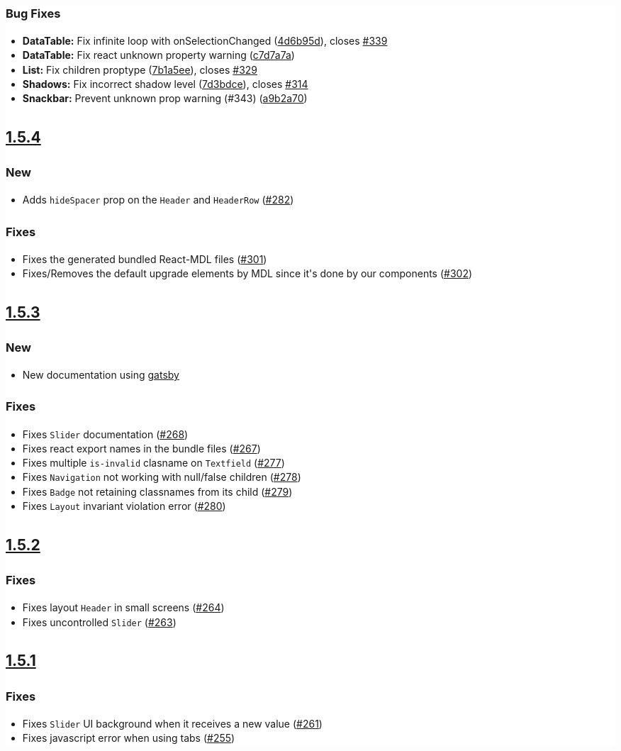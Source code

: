 
### Bug Fixes

* **DataTable:** Fix infinite loop with onSelectionChanged ([4d6b95d](https://github.com/tleunen/react-mdl/commit/4d6b95d)), closes [#339](https://github.com/tleunen/react-mdl/issues/339)
* **DataTable:** Fix react unknown property warning ([c7d7a7a](https://github.com/tleunen/react-mdl/commit/c7d7a7a))
* **List:** Fix children proptype ([7b1a5ee](https://github.com/tleunen/react-mdl/commit/7b1a5ee)), closes [#329](https://github.com/tleunen/react-mdl/issues/329)
* **Shadows:** Fix incorrect shadow level ([7d3bdce](https://github.com/tleunen/react-mdl/commit/7d3bdce)), closes [#314](https://github.com/tleunen/react-mdl/issues/314)
* **Snackbar:** Prevent unknown prop warning (#343) ([a9b2a70](https://github.com/tleunen/react-mdl/commit/a9b2a70))



## [1.5.4]

### New
- Adds `hideSpacer` prop on the `Header` and `HeaderRow` ([#282])

### Fixes
- Fixes the generated bundled React-MDL files ([#301])
- Fixes/Removes the default upgrade elements by MDL since it's done by our components ([#302])

[1.5.4]: https://github.com/tleunen/react-mdl/compare/v1.5.3...v1.5.4
[#282]: https://github.com/tleunen/react-mdl/issues/282
[#301]: https://github.com/tleunen/react-mdl/issues/301
[#302]: https://github.com/tleunen/react-mdl/issues/302

## [1.5.3]

### New
- New documentation using [gatsby]

### Fixes
- Fixes `Slider` documentation ([#268])
- Fixes react export names in the bundle files ([#267])
- Fixes multiple `is-invalid` clasname on `Textfield` ([#277])
- Fixes `Navigation` not working with null/false children ([#278])
- Fixes `Badge` not retaining classnames from its child ([#279])
- Fixes `Layout` invariant violation error ([#280])

[1.5.3]: https://github.com/tleunen/react-mdl/compare/v1.5.2...v1.5.3
[gatsby]: https://github.com/gatsbyjs/gatsby
[#267]: https://github.com/tleunen/react-mdl/issues/267
[#268]: https://github.com/tleunen/react-mdl/issues/268
[#277]: https://github.com/tleunen/react-mdl/issues/277
[#278]: https://github.com/tleunen/react-mdl/issues/278
[#279]: https://github.com/tleunen/react-mdl/issues/279
[#280]: https://github.com/tleunen/react-mdl/issues/280

## [1.5.2]

### Fixes
- Fixes layout `Header` in small screens ([#264])
- Fixes uncontrolled `Slider` ([#263])

[1.5.2]: https://github.com/tleunen/react-mdl/compare/v1.5.1...v1.5.2
[#264]: https://github.com/tleunen/react-mdl/issues/264
[#263]: https://github.com/tleunen/react-mdl/issues/263

## [1.5.1]

### Fixes
- Fixes `Slider` UI background when it receives a new value ([#261])
- Fixes javascript error when using tabs ([#255])


[1.5.1]: https://github.com/tleunen/react-mdl/compare/v1.5.0...v1.5.1
[#261]: https://github.com/tleunen/react-mdl/issues/261
[#259]: https://github.com/tleunen/react-mdl/issues/259
[#255]: https://github.com/tleunen/react-mdl/issues/255
[1.5.0]: https://github.com/tleunen/react-mdl/compare/v1.4.4...v1.5.0
[#246]: https://github.com/tleunen/react-mdl/issues/246
[1.4.4]: https://github.com/tleunen/react-mdl/compare/v1.4.3...v1.4.4
[1.4.3]: https://github.com/tleunen/react-mdl/compare/v1.4.2...v1.4.3
[#236]: https://github.com/tleunen/react-mdl/issues/236
[#241]: https://github.com/tleunen/react-mdl/issues/241
[#230]: https://github.com/tleunen/react-mdl/issues/230
[1.4.2]: https://github.com/tleunen/react-mdl/compare/v1.4.1...v1.4.2
[#227]: https://github.com/tleunen/react-mdl/issues/227
[#237]: https://github.com/tleunen/react-mdl/issues/237
[@Permagate]: https://github.com/Permagate
[@carpie]: https://github.com/carpie
[1.4.1]: https://github.com/tleunen/react-mdl/compare/v1.4.0...v1.4.1
[#221]: https://github.com/tleunen/react-mdl/issues/221
[1.4.0]: https://github.com/tleunen/react-mdl/compare/v1.3.0...v1.4.0
[#138]: https://github.com/tleunen/react-mdl/issues/138
[#207]: https://github.com/tleunen/react-mdl/issues/207
[#208]: https://github.com/tleunen/react-mdl/issues/208
[#197]: https://github.com/tleunen/react-mdl/issues/197
[#214]: https://github.com/tleunen/react-mdl/issues/214
[#116]: https://github.com/tleunen/react-mdl/issues/116
[#201]: https://github.com/tleunen/react-mdl/issues/201
[@Permagate]: https://github.com/Permagate
[@darenju]: https://github.com/darenju
[1.3.0]: https://github.com/tleunen/react-mdl/compare/v1.2.0...v1.3.0
[1.2.0]: https://github.com/tleunen/react-mdl/compare/v1.1.0...v1.2.0
[#180]: https://github.com/tleunen/react-mdl/issues/180
[1.1.0]: https://github.com/tleunen/react-mdl/compare/v1.0.4...v1.1.0
[#160]: https://github.com/tleunen/react-mdl/issues/160
[#179]: https://github.com/tleunen/react-mdl/issues/179
[1.0.4]: https://github.com/tleunen/react-mdl/compare/v1.0.3...v1.0.4
[#156]: https://github.com/tleunen/react-mdl/issues/156
[1.0.3]: https://github.com/tleunen/react-mdl/compare/v1.0.2...v1.0.3
[#136]: https://github.com/tleunen/react-mdl/issues/136
[#147]: https://github.com/tleunen/react-mdl/issues/147
[1.0.2]: https://github.com/tleunen/react-mdl/compare/v1.0.1...v1.0.2
[#114]: https://github.com/tleunen/react-mdl/issues/114
[1.0.1]: https://github.com/tleunen/react-mdl/compare/v1.0.0...v1.0.1
[#109]: https://github.com/tleunen/react-mdl/issues/109
[1.0.0]: https://github.com/tleunen/react-mdl/compare/v0.15.0...v1.0.0
[#77]: https://github.com/tleunen/react-mdl/issues/77
[#106]: https://github.com/tleunen/react-mdl/issues/106
[#85]: https://github.com/tleunen/react-mdl/issues/85
[#90]: https://github.com/tleunen/react-mdl/issues/90
[#83]: https://github.com/tleunen/react-mdl/issues/83
[#79]: https://github.com/tleunen/react-mdl/issues/79
[#78]: https://github.com/tleunen/react-mdl/issues/78
[#84]: https://github.com/tleunen/react-mdl/issues/84
[#66]: https://github.com/tleunen/react-mdl/issues/66